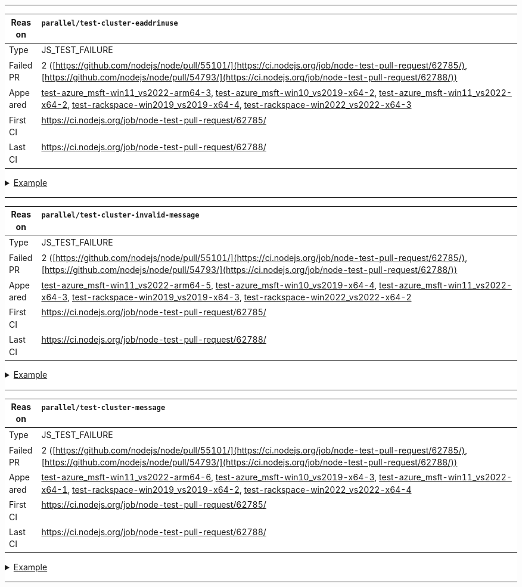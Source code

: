 -------

| Reason | <code>parallel/test-cluster-eaddrinuse</code> |
| - | :- |
| Type | JS_TEST_FAILURE |
| Failed PR | 2 ([https://github.com/nodejs/node/pull/55101/](https://ci.nodejs.org/job/node-test-pull-request/62785/), [https://github.com/nodejs/node/pull/54793/](https://ci.nodejs.org/job/node-test-pull-request/62788/)) |
| Appeared | [test-azure_msft-win11_vs2022-arm64-3](https://ci.nodejs.org/job/node-test-binary-windows-js-suites/RUN_SUBSET=1,nodes=win11-arm64-COMPILED_BY-vs2022-arm64/30546/console), [test-azure_msft-win10_vs2019-x64-2](https://ci.nodejs.org/job/node-test-binary-windows-js-suites/RUN_SUBSET=2,nodes=win10-COMPILED_BY-vs2022/30546/console), [test-azure_msft-win11_vs2022-x64-2](https://ci.nodejs.org/job/node-test-binary-windows-js-suites/RUN_SUBSET=2,nodes=win11-COMPILED_BY-vs2022/30546/console), [test-rackspace-win2019_vs2019-x64-4](https://ci.nodejs.org/job/node-test-binary-windows-js-suites/RUN_SUBSET=2,nodes=win2019-COMPILED_BY-vs2022/30546/console), [test-rackspace-win2022_vs2022-x64-3](https://ci.nodejs.org/job/node-test-binary-windows-js-suites/RUN_SUBSET=2,nodes=win2022-COMPILED_BY-vs2022/30546/console) |
| First CI | https://ci.nodejs.org/job/node-test-pull-request/62785/ |
| Last CI | https://ci.nodejs.org/job/node-test-pull-request/62788/ |

<details><summary><a href="https://ci.nodejs.org/job/node-test-binary-windows-js-suites/RUN_SUBSET=1,nodes=win11-arm64-COMPILED_BY-vs2022-arm64/30546/console">Example</a></summary></details>

-------

| Reason | <code>parallel/test-cluster-invalid-message</code> |
| - | :- |
| Type | JS_TEST_FAILURE |
| Failed PR | 2 ([https://github.com/nodejs/node/pull/55101/](https://ci.nodejs.org/job/node-test-pull-request/62785/), [https://github.com/nodejs/node/pull/54793/](https://ci.nodejs.org/job/node-test-pull-request/62788/)) |
| Appeared | [test-azure_msft-win11_vs2022-arm64-5](https://ci.nodejs.org/job/node-test-binary-windows-js-suites/RUN_SUBSET=2,nodes=win11-arm64-COMPILED_BY-vs2022-arm64/30546/console), [test-azure_msft-win10_vs2019-x64-4](https://ci.nodejs.org/job/node-test-binary-windows-js-suites/RUN_SUBSET=3,nodes=win10-COMPILED_BY-vs2022/30546/console), [test-azure_msft-win11_vs2022-x64-3](https://ci.nodejs.org/job/node-test-binary-windows-js-suites/RUN_SUBSET=3,nodes=win11-COMPILED_BY-vs2022/30546/console), [test-rackspace-win2019_vs2019-x64-3](https://ci.nodejs.org/job/node-test-binary-windows-js-suites/RUN_SUBSET=3,nodes=win2019-COMPILED_BY-vs2022/30546/console), [test-rackspace-win2022_vs2022-x64-2](https://ci.nodejs.org/job/node-test-binary-windows-js-suites/RUN_SUBSET=3,nodes=win2022-COMPILED_BY-vs2022/30546/console) |
| First CI | https://ci.nodejs.org/job/node-test-pull-request/62785/ |
| Last CI | https://ci.nodejs.org/job/node-test-pull-request/62788/ |

<details><summary><a href="https://ci.nodejs.org/job/node-test-binary-windows-js-suites/RUN_SUBSET=2,nodes=win11-arm64-COMPILED_BY-vs2022-arm64/30546/console">Example</a></summary></details>

-------

| Reason | <code>parallel/test-cluster-message</code> |
| - | :- |
| Type | JS_TEST_FAILURE |
| Failed PR | 2 ([https://github.com/nodejs/node/pull/55101/](https://ci.nodejs.org/job/node-test-pull-request/62785/), [https://github.com/nodejs/node/pull/54793/](https://ci.nodejs.org/job/node-test-pull-request/62788/)) |
| Appeared | [test-azure_msft-win11_vs2022-arm64-6](https://ci.nodejs.org/job/node-test-binary-windows-js-suites/RUN_SUBSET=0,nodes=win11-arm64-COMPILED_BY-vs2022-arm64/30546/console), [test-azure_msft-win10_vs2019-x64-3](https://ci.nodejs.org/job/node-test-binary-windows-js-suites/RUN_SUBSET=1,nodes=win10-COMPILED_BY-vs2022/30546/console), [test-azure_msft-win11_vs2022-x64-1](https://ci.nodejs.org/job/node-test-binary-windows-js-suites/RUN_SUBSET=1,nodes=win11-COMPILED_BY-vs2022/30546/console), [test-rackspace-win2019_vs2019-x64-2](https://ci.nodejs.org/job/node-test-binary-windows-js-suites/RUN_SUBSET=1,nodes=win2019-COMPILED_BY-vs2022/30546/console), [test-rackspace-win2022_vs2022-x64-4](https://ci.nodejs.org/job/node-test-binary-windows-js-suites/RUN_SUBSET=1,nodes=win2022-COMPILED_BY-vs2022/30546/console) |
| First CI | https://ci.nodejs.org/job/node-test-pull-request/62785/ |
| Last CI | https://ci.nodejs.org/job/node-test-pull-request/62788/ |

<details><summary><a href="https://ci.nodejs.org/job/node-test-binary-windows-js-suites/RUN_SUBSET=0,nodes=win11-arm64-COMPILED_BY-vs2022-arm64/30546/console">Example</a></summary></details>

-------
